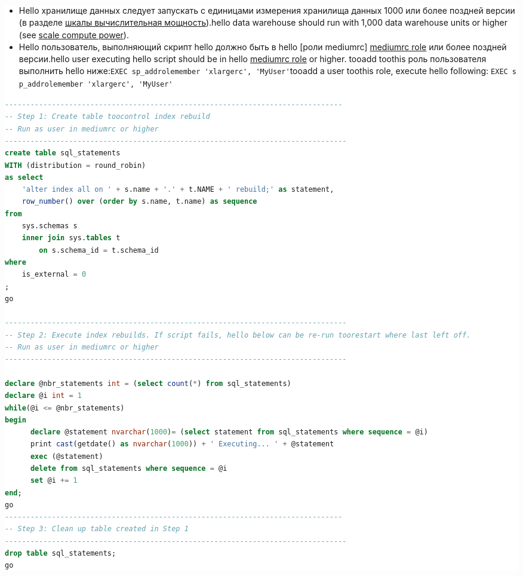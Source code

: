 - <span data-ttu-id="55a3a-211">Hello хранилище данных следует запускать с единицами измерения хранилища данных 1000 или более поздней версии (в разделе [шкалы вычислительная мощность][scale compute power]).</span><span class="sxs-lookup"><span data-stu-id="55a3a-211">hello data warehouse should run with 1,000 data warehouse units or higher (see [scale compute power][scale compute power]).</span></span>
- <span data-ttu-id="55a3a-212">Hello пользователь, выполняющий скрипт hello должно быть в hello [роли mediumrc] [ mediumrc role] или более поздней версии.</span><span class="sxs-lookup"><span data-stu-id="55a3a-212">hello user executing hello script should be in hello [mediumrc role][mediumrc role] or higher.</span></span> <span data-ttu-id="55a3a-213">tooadd toothis роль пользователя выполнить hello ниже:````EXEC sp_addrolemember 'xlargerc', 'MyUser'````</span><span class="sxs-lookup"><span data-stu-id="55a3a-213">tooadd a user toothis role, execute hello following: ````EXEC sp_addrolemember 'xlargerc', 'MyUser'````</span></span>

````sql
-------------------------------------------------------------------------------
-- Step 1: Create table toocontrol index rebuild
-- Run as user in mediumrc or higher
--------------------------------------------------------------------------------
create table sql_statements
WITH (distribution = round_robin)
as select
    'alter index all on ' + s.name + '.' + t.NAME + ' rebuild;' as statement,
    row_number() over (order by s.name, t.name) as sequence
from
    sys.schemas s
    inner join sys.tables t
        on s.schema_id = t.schema_id
where
    is_external = 0
;
go

--------------------------------------------------------------------------------
-- Step 2: Execute index rebuilds. If script fails, hello below can be re-run toorestart where last left off.
-- Run as user in mediumrc or higher
--------------------------------------------------------------------------------

declare @nbr_statements int = (select count(*) from sql_statements)
declare @i int = 1
while(@i <= @nbr_statements)
begin
      declare @statement nvarchar(1000)= (select statement from sql_statements where sequence = @i)
      print cast(getdate() as nvarchar(1000)) + ' Executing... ' + @statement
      exec (@statement)
      delete from sql_statements where sequence = @i
      set @i += 1
end;
go
-------------------------------------------------------------------------------
-- Step 3: Clean up table created in Step 1
--------------------------------------------------------------------------------
drop table sql_statements;
go
````


[automatic migration schedule]: #automatic-migration-schedule
[self-migration tooPremium Storage]: #self-migration-to-premium-storage
[create a support ticket]: sql-data-warehouse-get-started-create-support-ticket.md
[Azure paired region]: best-practices-availability-paired-regions.md
[main documentation site]: services/sql-data-warehouse.md
[Pause]: sql-data-warehouse-manage-compute-portal.md#pause-compute
[Restore]: sql-data-warehouse-restore-database-portal.md
[steps toorename during migration]: #optional-steps-to-rename-during-migration
[scale compute power]: sql-data-warehouse-manage-compute-portal.md#scale-compute-power
[mediumrc role]: sql-data-warehouse-develop-concurrency.md
[Premium Storage for greater performance predictability]: https://azure.microsoft.com/en-us/blog/azure-sql-data-warehouse-introduces-premium-storage-for-greater-performance/
[Azure Portal]: https://portal.azure.com